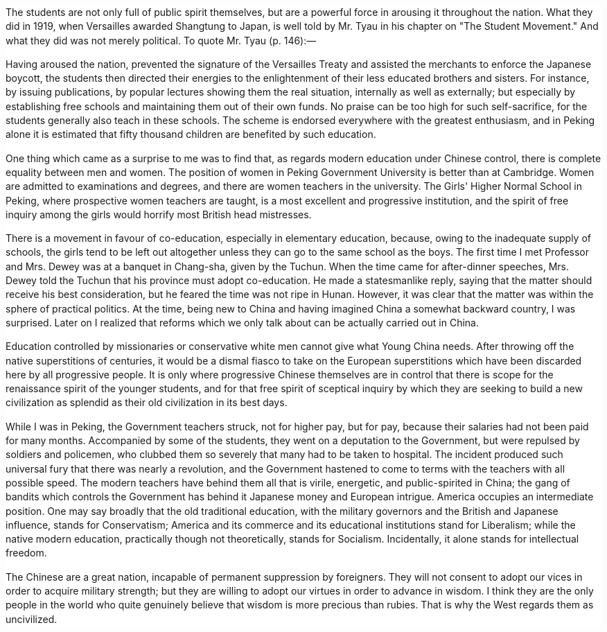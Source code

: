 The students are not only full of public spirit themselves, but are a powerful force in arousing it throughout the nation. What they did in 1919, when Versailles awarded Shangtung to Japan, is well told by Mr. Tyau in his chapter on "The Student Movement." And what they did was not merely political. To quote Mr. Tyau (p. 146):—

Having aroused the nation, prevented the signature of the Versailles Treaty and assisted the merchants to enforce the Japanese boycott, the students then directed their energies to the enlightenment of their less educated brothers and sisters. For instance, by issuing publications, by popular lectures showing them the real situation, internally as well as externally; but especially by establishing free schools and maintaining them out of their own funds. No praise can be too high for such self-sacrifice, for the students generally also teach in these schools. The scheme is endorsed everywhere with the greatest enthusiasm, and in Peking alone it is estimated that fifty thousand children are benefited by such education.

One thing which came as a surprise to me was to find that, as regards modern education under Chinese control, there is complete equality between men and women. The position of women in Peking Government University is better than at Cambridge. Women are admitted to examinations and degrees, and there are women teachers in the university. The Girls' Higher Normal School in Peking, where prospective women teachers are taught, is a most excellent and progressive institution, and the spirit of free inquiry among the girls would horrify most British head mistresses.

There is a movement in favour of co-education, especially in elementary education, because, owing to the inadequate supply of schools, the girls tend to be left out altogether unless they can go to the same school as the boys. The first time I met Professor and Mrs. Dewey was at a banquet in Chang-sha, given by the Tuchun. When the time came for after-dinner speeches, Mrs. Dewey told the Tuchun that his province must adopt co-education. He made a statesmanlike reply, saying that the matter should receive his best consideration, but he feared the time was not ripe in Hunan. However, it was clear that the matter was within the sphere of practical politics. At the time, being new to China and having imagined China a somewhat backward country, I was surprised. Later on I realized that reforms which we only talk about can be actually carried out in China.

Education controlled by missionaries or conservative white men cannot give what Young China needs. After throwing off the native superstitions of centuries, it would be a dismal fiasco to take on the European superstitions which have been discarded here by all progressive people. It is only where progressive Chinese themselves are in control that there is scope for the renaissance spirit of the younger students, and for that free spirit of sceptical inquiry by which they are seeking to build a new civilization as splendid as their old civilization in its best days.

While I was in Peking, the Government teachers struck, not for higher pay, but for pay, because their salaries had not been paid for many months. Accompanied by some of the students, they went on a deputation to the Government, but were repulsed by soldiers and policemen, who clubbed them so severely that many had to be taken to hospital. The incident produced such universal fury that there was nearly a revolution, and the Government hastened to come to terms with the teachers with all possible speed. The modern teachers have behind them all that is virile, energetic, and public-spirited in China; the gang of bandits which controls the Government has behind it Japanese money and European intrigue. America occupies an intermediate position. One may say broadly that the old traditional education, with the military governors and the British and Japanese influence, stands for Conservatism; America and its commerce and its educational institutions stand for Liberalism; while the native modern education, practically though not theoretically, stands for Socialism. Incidentally, it alone stands for intellectual freedom.

The Chinese are a great nation, incapable of permanent suppression by foreigners. They will not consent to adopt our vices in order to acquire military strength; but they are willing to adopt our virtues in order to advance in wisdom. I think they are the only people in the world who quite genuinely believe that wisdom is more precious than rubies. That is why the West regards them as uncivilized.
